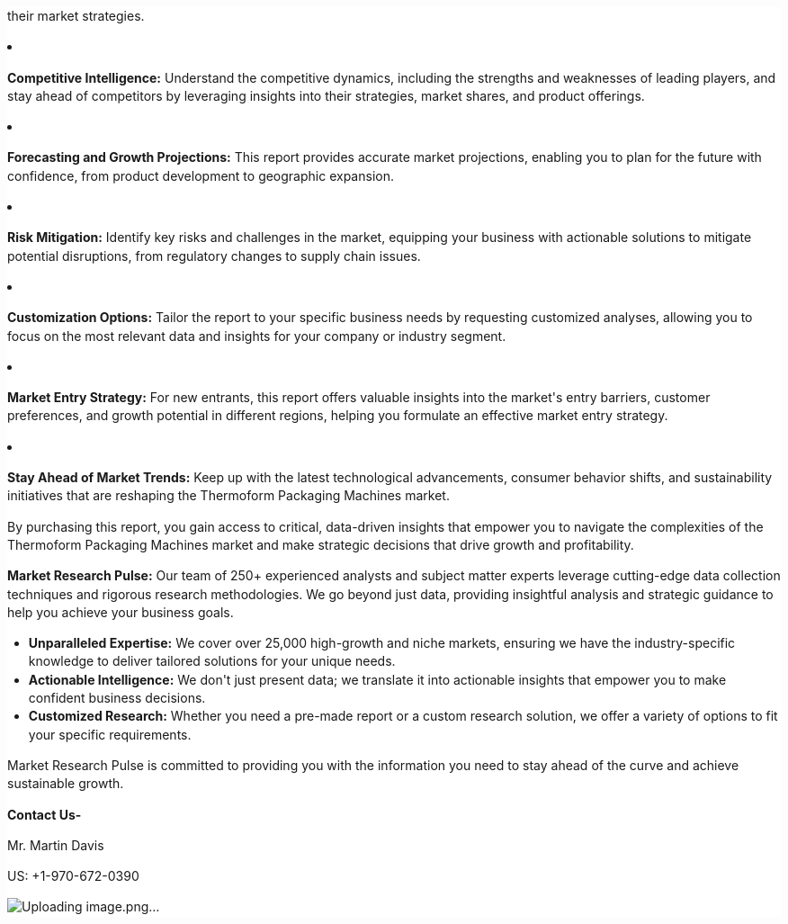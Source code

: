 their market strategies.</p></li><li><p><strong>Competitive Intelligence:</strong> Understand the competitive dynamics, including the strengths and weaknesses of leading players, and stay ahead of competitors by leveraging insights into their strategies, market shares, and product offerings.</p></li><li><p><strong>Forecasting and Growth Projections:</strong> This report provides accurate market projections, enabling you to plan for the future with confidence, from product development to geographic expansion.</p></li><li><p><strong>Risk Mitigation:</strong> Identify key risks and challenges in the market, equipping your business with actionable solutions to mitigate potential disruptions, from regulatory changes to supply chain issues.</p></li><li><p><strong>Customization Options:</strong> Tailor the report to your specific business needs by requesting customized analyses, allowing you to focus on the most relevant data and insights for your company or industry segment.</p></li><li><p><strong>Market Entry Strategy:</strong> For new entrants, this report offers valuable insights into the market's entry barriers, customer preferences, and growth potential in different regions, helping you formulate an effective market entry strategy.</p></li><li><p><strong>Stay Ahead of Market Trends:</strong> Keep up with the latest technological advancements, consumer behavior shifts, and sustainability initiatives that are reshaping the Thermoform Packaging Machines market.</p></li></ol><p>By purchasing this report, you gain access to critical, data-driven insights that empower you to navigate the complexities of the Thermoform Packaging Machines market and make strategic decisions that drive growth and profitability.</p><p><strong>Market Research Pulse:</strong>&nbsp;Our team of 250+ experienced analysts and subject matter experts leverage cutting-edge data collection techniques and rigorous research methodologies. We go beyond just data, providing insightful analysis and strategic guidance to help you achieve your business goals.</p><ul><li><strong>Unparalleled Expertise:</strong>&nbsp;We cover over 25,000 high-growth and niche markets, ensuring we have the industry-specific knowledge to deliver tailored solutions for your unique needs.</li><li><strong>Actionable Intelligence:</strong>&nbsp;We don't just present data; we translate it into actionable insights that empower you to make confident business decisions.</li><li><strong>Customized Research:</strong>&nbsp;Whether you need a pre-made report or a custom research solution, we offer a variety of options to fit your specific requirements.</li></ul><p>Market Research Pulse is committed to providing you with the information you need to stay ahead of the curve and achieve sustainable growth.</p><p><strong>Contact Us-</strong></p><p>Mr. Martin Davis</p><p>US: +1-970-672-0390</p>
![Uploading image.png…]()

